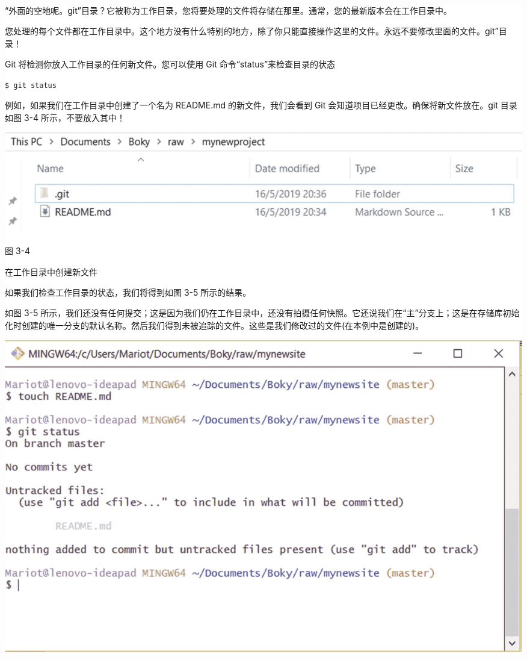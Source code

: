 “外面的空地呢。git”目录？它被称为工作目录，您将要处理的文件将存储在那里。通常，您的最新版本会在工作目录中。

您处理的每个文件都在工作目录中。这个地方没有什么特别的地方，除了你只能直接操作这里的文件。永远不要修改里面的文件。git”目录！

Git 将检测你放入工作目录的任何新文件。您可以使用 Git 命令“status”来检查目录的状态

```
$ git status

```

例如，如果我们在工作目录中创建了一个名为 README.md 的新文件，我们会看到 Git 会知道项目已经更改。确保将新文件放在。git 目录如图 3-4 所示，不要放入其中！

![img/484631_1_En_3_Fig4_HTML.jpg](img/484631_1_En_3_Fig4_HTML.jpg)

图 3-4

在工作目录中创建新文件

如果我们检查工作目录的状态，我们将得到如图 3-5 所示的结果。

如图 3-5 所示，我们还没有任何提交；这是因为我们仍在工作目录中，还没有拍摄任何快照。它还说我们在“主”分支上；这是在存储库初始化时创建的唯一分支的默认名称。然后我们得到未被追踪的文件。这些是我们修改过的文件(在本例中是创建的)。

![img/484631_1_En_3_Fig5_HTML.jpg](img/484631_1_En_3_Fig5_HTML.jpg)
